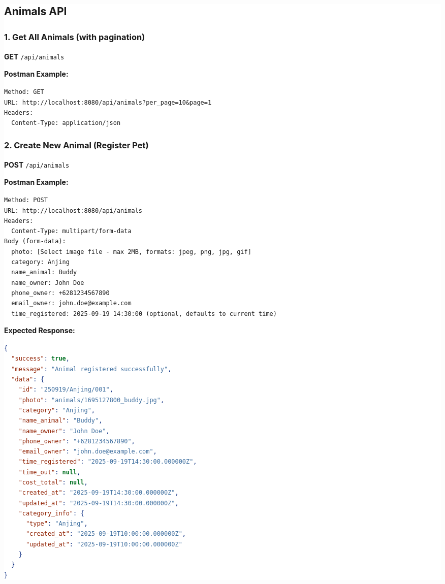 ## Animals API

### 1. Get All Animals (with pagination)
**GET** `/api/animals`

**Postman Example:**
```
Method: GET
URL: http://localhost:8080/api/animals?per_page=10&page=1
Headers: 
  Content-Type: application/json
```

### 2. Create New Animal (Register Pet)
**POST** `/api/animals`

**Postman Example:**
```
Method: POST
URL: http://localhost:8080/api/animals
Headers: 
  Content-Type: multipart/form-data
Body (form-data):
  photo: [Select image file - max 2MB, formats: jpeg, png, jpg, gif]
  category: Anjing
  name_animal: Buddy
  name_owner: John Doe
  phone_owner: +6281234567890
  email_owner: john.doe@example.com
  time_registered: 2025-09-19 14:30:00 (optional, defaults to current time)
```

**Expected Response:**
```json
{
  "success": true,
  "message": "Animal registered successfully",
  "data": {
    "id": "250919/Anjing/001",
    "photo": "animals/1695127800_buddy.jpg",
    "category": "Anjing",
    "name_animal": "Buddy",
    "name_owner": "John Doe",
    "phone_owner": "+6281234567890",
    "email_owner": "john.doe@example.com",
    "time_registered": "2025-09-19T14:30:00.000000Z",
    "time_out": null,
    "cost_total": null,
    "created_at": "2025-09-19T14:30:00.000000Z",
    "updated_at": "2025-09-19T14:30:00.000000Z",
    "category_info": {
      "type": "Anjing",
      "created_at": "2025-09-19T10:00:00.000000Z",
      "updated_at": "2025-09-19T10:00:00.000000Z"
    }
  }
}
```
